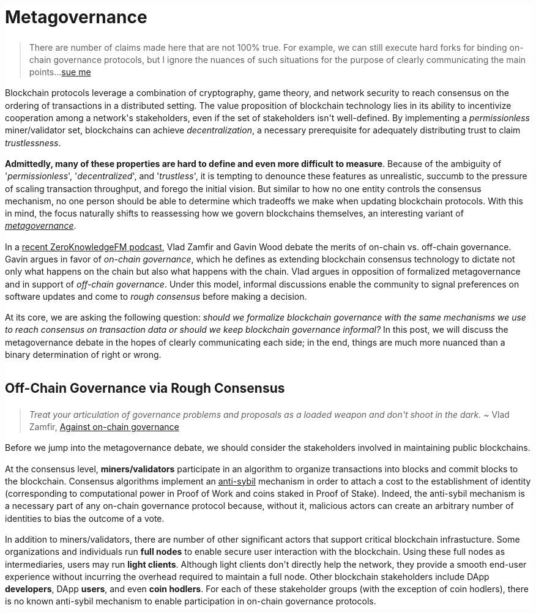 # Metagovernance
> There are number of claims made here that are not 100% true. For example, we can still execute hard forks for binding on-chain governance protocols, but I ignore the nuances of such situations for the purpose of clearly communicating the main points...[sue me](https://www.youtube.com/watch?v=lppTJFYigoU)

Blockchain protocols leverage a combination of cryptography, game theory, and network security to reach consensus on the ordering of transactions in a distributed setting. The value proposition of blockchain technology lies in its ability to incentivize cooperation among a network's stakeholders, even if the set of stakeholders isn't well-defined. By implementing a *permissionless* miner/validator set, blockchains can achieve *decentralization*, a necessary prerequisite for adequately distributing trust to claim *trustlessness*.

**Admittedly, many of these properties are hard to define and even more difficult to measure**. Because of the ambiguity of '*permissionless*', '*decentralized*', and '*trustless*', it is tempting to denounce these features as unrealistic, succumb to the pressure of scaling transaction throughput, and forego the initial vision. But similar to how no one entity controls the consensus mechanism, no one person should be able to determine which tradeoffs we make when updating blockchain protocols. With this in mind, the focus naturally shifts to reassessing how we govern blockchains themselves, an interesting variant of *[metagovernance](https://en.wiktionary.org/wiki/metagovernance)*.

In a [recent ZeroKnowledgeFM podcast](https://www.zeroknowledge.fm/52), Vlad Zamfir and Gavin Wood debate the merits of on-chain vs. off-chain governance. Gavin argues in favor of *on-chain governance*, which he defines as extending blockchain consensus technology to dictate not only what happens on the chain but also what happens with the chain. Vlad argues in opposition of formalized metagovernance and in support of *off-chain governance*. Under this model, informal discussions enable the community to signal preferences on software updates and come to *rough consensus* before making a decision.

At its core, we are asking the following question: *should we formalize blockchain governance with the same mechanisms we use to reach consensus on transaction data or should we keep blockchain governance informal?* In this post, we will discuss the metagovernance debate in the hopes of clearly communicating each side; in the end, things are much more nuanced than a binary determination of right or wrong.

## Off-Chain Governance via Rough Consensus
> *Treat your articulation of governance problems and proposals as a loaded weapon and don't shoot in the dark.* ~ Vlad Zamfir, [Against on-chain governance](https://medium.com/@Vlad_Zamfir/against-on-chain-governance-a4ceacd040ca)

Before we jump into the metagovernance debate, we should consider the stakeholders involved in maintaining public blockchains. 

At the consensus level, **miners/validators** participate in an algorithm to organize transactions into blocks and commit blocks to the blockchain. Consensus algorithms implement an [anti-sybil](https://bitcoin.stackexchange.com/questions/50922/whats-a-sybil-attack) mechanism in order to attach a cost to the establishment of identity (corresponding to computational power in Proof of Work and coins staked in Proof of Stake). Indeed, the anti-sybil mechanism is a necessary part of any on-chain governance protocol because, without it, malicious actors can create an arbitrary number of identities to bias the outcome of a vote. 

In addition to miners/validators, there are number of other significant actors that support critical blockchain infrastucture. Some organizations and individuals run **full nodes** to enable secure user interaction with the blockchain. Using these full nodes as intermediaries, users may run **light clients**. Although light clients don't directly help the network, they provide a smooth end-user experience without incurring the overhead required to maintain a full node. Other blockchain stakeholders include DApp **developers**, DApp **users**, and even **coin hodlers**. For each of these stakeholder groups (with the exception of coin hodlers), there is no known anti-sybil mechanism to enable participation in on-chain governance protocols.
